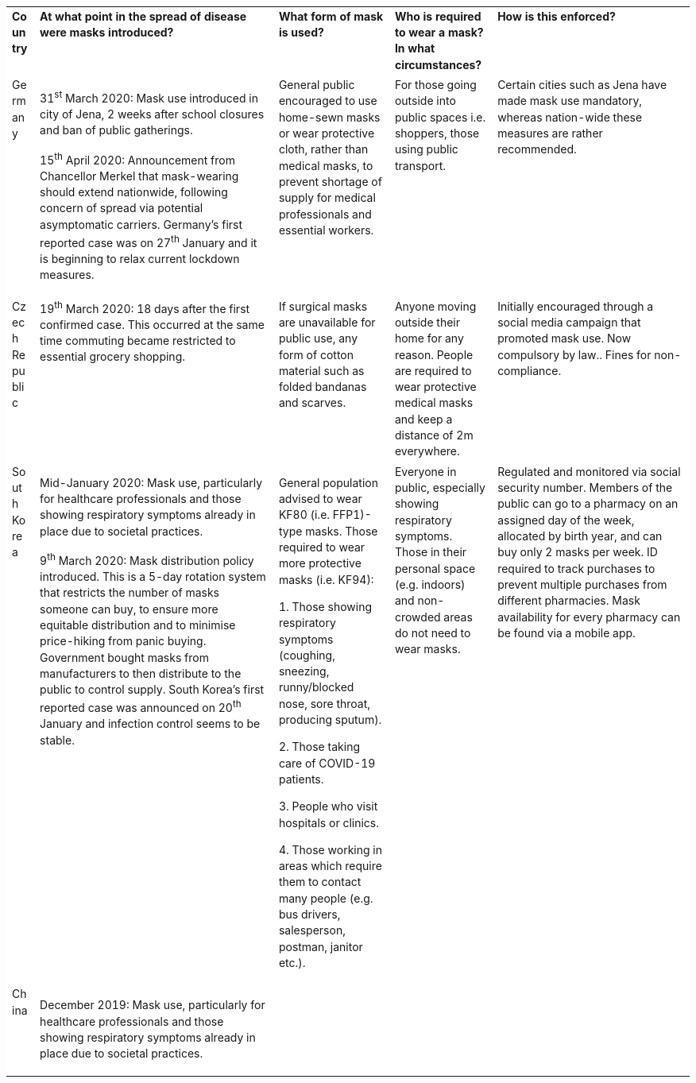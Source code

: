 <table>
<tbody>
<tr class="odd">
<td><strong>Country</strong></td>
<td><strong>At what point in the spread of disease were masks introduced?</strong></td>
<td><strong>What form of mask is used?</strong></td>
<td><strong>Who is required to wear a mask? In what circumstances?</strong></td>
<td><strong>How is this enforced?</strong></td>
</tr>
<tr class="even">
<td>Germany</td>
<td><p>31<sup>st</sup> March 2020: Mask use introduced in city of Jena, 2 weeks after school closures and ban of public gatherings.</p>
<p>15<sup>th</sup> April 2020: Announcement from Chancellor Merkel that mask-wearing should extend nationwide, following concern of spread via potential asymptomatic carriers. Germany’s first reported case was on 27<sup>th</sup> January and it is beginning to relax current lockdown measures.</p></td>
<td>General public encouraged to use home-sewn masks or wear protective cloth, rather than medical masks, to prevent shortage of supply for medical professionals and essential workers.</td>
<td>For those going outside into public spaces i.e. shoppers, those using public transport.</td>
<td>Certain cities such as Jena have made mask use mandatory, whereas nation-wide these measures are rather recommended.</td>
</tr>
<tr class="odd">
<td>Czech Republic</td>
<td>19<sup>th</sup> March 2020: 18 days after the first confirmed case. This occurred at the same time commuting became restricted to essential grocery shopping.</td>
<td>If surgical masks are unavailable for public use, any form of cotton material such as folded bandanas and scarves.</td>
<td>Anyone moving outside their home for any reason. People are required to wear protective medical masks and keep a distance of 2m everywhere.</td>
<td>Initially encouraged through a social media campaign that promoted mask use. Now compulsory by law.. Fines for non-compliance.</td>
</tr>
<tr class="even">
<td>South Korea</td>
<td><p>Mid-January 2020: Mask use, particularly for healthcare professionals and those showing respiratory symptoms already in place due to societal practices.</p>
<p>9<sup>th</sup> March 2020: Mask distribution policy introduced. This is a 5-day rotation system that restricts the number of masks someone can buy, to ensure more equitable distribution and to minimise price-hiking from panic buying. Government bought masks from manufacturers to then distribute to the public to control supply. South Korea’s first reported case was announced on 20<sup>th</sup> January and infection control seems to be stable.</p></td>
<td><p>General population advised to wear KF80 (i.e. FFP1)-type masks. Those required to wear more protective masks (i.e. KF94):</p>
<p>1. Those showing respiratory symptoms (coughing, sneezing, runny/blocked nose, sore throat, producing sputum).</p>
<p>2. Those taking care of COVID-19 patients.</p>
<p>3. People who visit hospitals or clinics.</p>
<p>4. Those working in areas which require them to contact many people (e.g. bus drivers, salesperson, postman, janitor etc.).</p></td>
<td>Everyone in public, especially showing respiratory symptoms. Those in their personal space (e.g. indoors) and non-crowded areas do not need to wear masks.</td>
<td>Regulated and monitored via social security number. Members of the public can go to a pharmacy on an assigned day of the week, allocated by birth year, and can buy only 2 masks per week. ID required to track purchases to prevent multiple purchases from different pharmacies. Mask availability for every pharmacy can be found via a mobile app.</td>
</tr>
<tr class="odd">
<td>China</td>
<td><p>December 2019: Mask use, particularly for healthcare professionals and those showing respiratory symptoms already in place due to societal practices.</p>